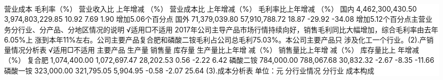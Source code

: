 营业成本
毛利率（%）
营业收入比
上年增减
（%）
营业成本比
上年增减（%）
毛利率比上年增减
（%）
国内
4,462,300,430.50
3,974,803,229.85
10.92
7.69
1.90
增加5.06个百分点
国外
71,379,039.80
57,910,788.72
18.87
-29.92
-34.08
增加5.12个百分点主营业务分行业、分产品、分地区情况的说明
√适用□不适用
2017年公司主导产品市场行情持续向好，销售毛利同比大幅增加，综合毛利率由去年6.05%上
涨到本年11%左右。公司主要产品复合肥和磷酸二铵毛利占公司总毛利75.03%。本公司主要产品只
涉及化工一个行业。(2).产销量情况分析表
√适用□不适用
主要产品
生产量
销售量
库存量
生产量比上年增
减（%）
销售量比上年增
减（%）
库存量比上
年增减（%）
复合肥
1,074,400.00
1,072,697.47
28,202.53
0.56
-2.22
6.42
磷酸二铵
784,000.00
788,067.68
30,832.32
-2.67
-8.35
-11.66
磷酸一铵
323,000.00
321,795.05
5,904.95
-0.58
-2.07
25.64
(3).成本分析表
单位：元
分行业情况
分行业
成本构成